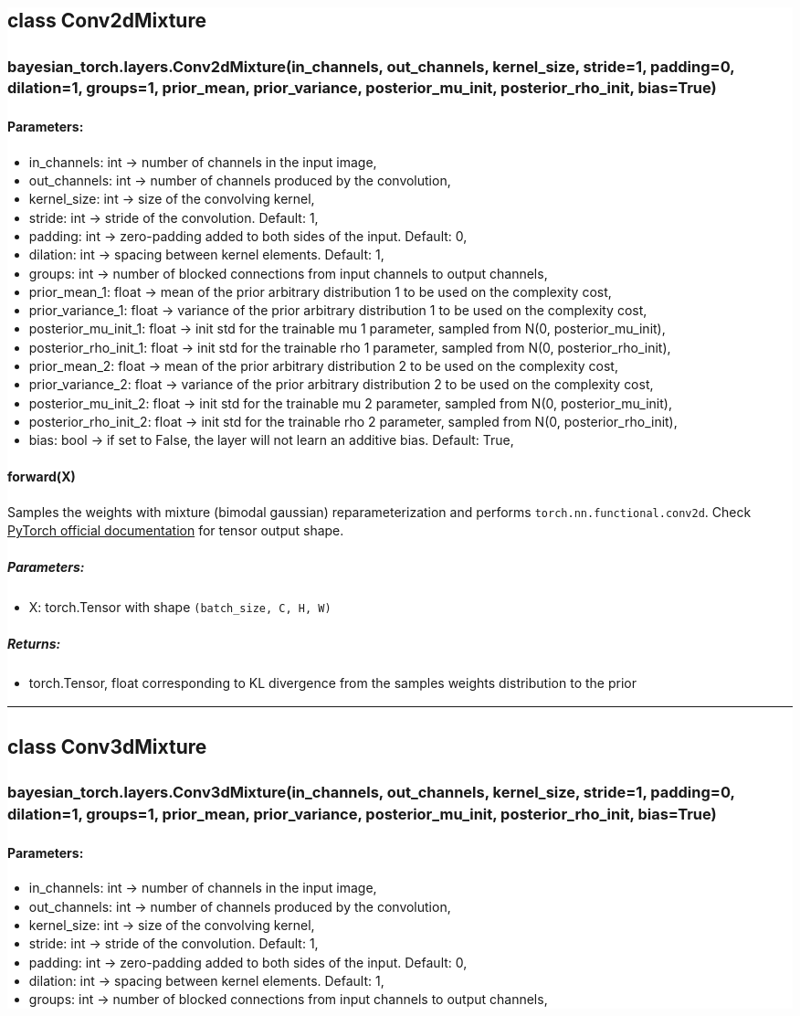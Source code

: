 
## class Conv2dMixture
### bayesian_torch.layers.Conv2dMixture(in_channels, out_channels, kernel_size, stride=1, padding=0, dilation=1, groups=1, prior_mean, prior_variance, posterior_mu_init, posterior_rho_init, bias=True)
#### Parameters:
 * in_channels: int -> number of channels in the input image,
 * out_channels: int -> number of channels produced by the convolution,
 * kernel_size: int -> size of the convolving kernel,
 * stride: int -> stride of the convolution. Default: 1,
 * padding: int -> zero-padding added to both sides of the input. Default: 0,
 * dilation: int -> spacing between kernel elements. Default: 1,
 * groups: int -> number of blocked connections from input channels to output channels,
 * prior_mean_1: float -> mean of the prior arbitrary distribution 1 to be used on the complexity cost,
 * prior_variance_1: float -> variance of the prior arbitrary distribution 1 to be used on the complexity cost,
 * posterior_mu_init_1: float -> init std for the trainable mu 1 parameter, sampled from N(0, posterior_mu_init),
 * posterior_rho_init_1: float -> init std for the trainable rho 1 parameter, sampled from N(0, posterior_rho_init),
 * prior_mean_2: float -> mean of the prior arbitrary distribution 2 to be used on the complexity cost,
 * prior_variance_2: float -> variance of the prior arbitrary distribution 2 to be used on the complexity cost,
 * posterior_mu_init_2: float -> init std for the trainable mu 2 parameter, sampled from N(0, posterior_mu_init),
 * posterior_rho_init_2: float -> init std for the trainable rho 2 parameter, sampled from N(0, posterior_rho_init),
 * bias: bool -> if set to False, the layer will not learn an additive bias. Default: True,

#### forward(X)

Samples the weights with mixture (bimodal gaussian) reparameterization and performs `torch.nn.functional.conv2d`. Check [PyTorch official documentation](https://pytorch.org/docs/stable/nn.html#conv2d) for tensor output shape.

##### Parameters:

 * X: torch.Tensor with shape `(batch_size, C, H, W)`

##### Returns:
 * torch.Tensor, float corresponding to KL divergence from the samples weights distribution to the prior

---

## class Conv3dMixture
### bayesian_torch.layers.Conv3dMixture(in_channels, out_channels, kernel_size, stride=1, padding=0, dilation=1, groups=1, prior_mean, prior_variance, posterior_mu_init, posterior_rho_init, bias=True)
#### Parameters:
 * in_channels: int -> number of channels in the input image,
 * out_channels: int -> number of channels produced by the convolution,
 * kernel_size: int -> size of the convolving kernel,
 * stride: int -> stride of the convolution. Default: 1,
 * padding: int -> zero-padding added to both sides of the input. Default: 0,
 * dilation: int -> spacing between kernel elements. Default: 1,
 * groups: int -> number of blocked connections from input channels to output channels,